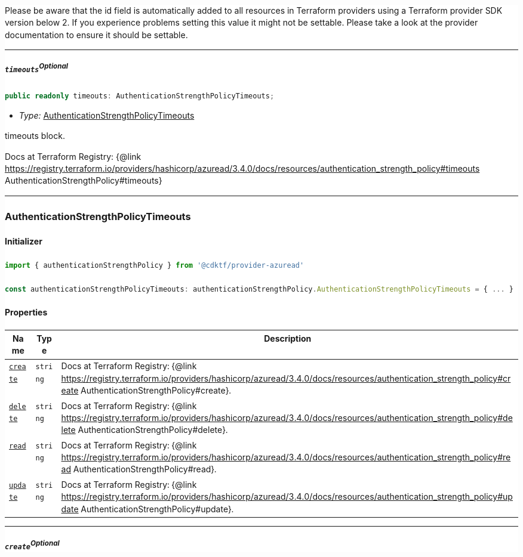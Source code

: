 Please be aware that the id field is automatically added to all resources in Terraform providers using a Terraform provider SDK version below 2.
If you experience problems setting this value it might not be settable. Please take a look at the provider documentation to ensure it should be settable.

---

##### `timeouts`<sup>Optional</sup> <a name="timeouts" id="@cdktf/provider-azuread.authenticationStrengthPolicy.AuthenticationStrengthPolicyConfig.property.timeouts"></a>

```typescript
public readonly timeouts: AuthenticationStrengthPolicyTimeouts;
```

- *Type:* <a href="#@cdktf/provider-azuread.authenticationStrengthPolicy.AuthenticationStrengthPolicyTimeouts">AuthenticationStrengthPolicyTimeouts</a>

timeouts block.

Docs at Terraform Registry: {@link https://registry.terraform.io/providers/hashicorp/azuread/3.4.0/docs/resources/authentication_strength_policy#timeouts AuthenticationStrengthPolicy#timeouts}

---

### AuthenticationStrengthPolicyTimeouts <a name="AuthenticationStrengthPolicyTimeouts" id="@cdktf/provider-azuread.authenticationStrengthPolicy.AuthenticationStrengthPolicyTimeouts"></a>

#### Initializer <a name="Initializer" id="@cdktf/provider-azuread.authenticationStrengthPolicy.AuthenticationStrengthPolicyTimeouts.Initializer"></a>

```typescript
import { authenticationStrengthPolicy } from '@cdktf/provider-azuread'

const authenticationStrengthPolicyTimeouts: authenticationStrengthPolicy.AuthenticationStrengthPolicyTimeouts = { ... }
```

#### Properties <a name="Properties" id="Properties"></a>

| **Name** | **Type** | **Description** |
| --- | --- | --- |
| <code><a href="#@cdktf/provider-azuread.authenticationStrengthPolicy.AuthenticationStrengthPolicyTimeouts.property.create">create</a></code> | <code>string</code> | Docs at Terraform Registry: {@link https://registry.terraform.io/providers/hashicorp/azuread/3.4.0/docs/resources/authentication_strength_policy#create AuthenticationStrengthPolicy#create}. |
| <code><a href="#@cdktf/provider-azuread.authenticationStrengthPolicy.AuthenticationStrengthPolicyTimeouts.property.delete">delete</a></code> | <code>string</code> | Docs at Terraform Registry: {@link https://registry.terraform.io/providers/hashicorp/azuread/3.4.0/docs/resources/authentication_strength_policy#delete AuthenticationStrengthPolicy#delete}. |
| <code><a href="#@cdktf/provider-azuread.authenticationStrengthPolicy.AuthenticationStrengthPolicyTimeouts.property.read">read</a></code> | <code>string</code> | Docs at Terraform Registry: {@link https://registry.terraform.io/providers/hashicorp/azuread/3.4.0/docs/resources/authentication_strength_policy#read AuthenticationStrengthPolicy#read}. |
| <code><a href="#@cdktf/provider-azuread.authenticationStrengthPolicy.AuthenticationStrengthPolicyTimeouts.property.update">update</a></code> | <code>string</code> | Docs at Terraform Registry: {@link https://registry.terraform.io/providers/hashicorp/azuread/3.4.0/docs/resources/authentication_strength_policy#update AuthenticationStrengthPolicy#update}. |

---

##### `create`<sup>Optional</sup> <a name="create" id="@cdktf/provider-azuread.authenticationStrengthPolicy.AuthenticationStrengthPolicyTimeouts.property.create"></a>
